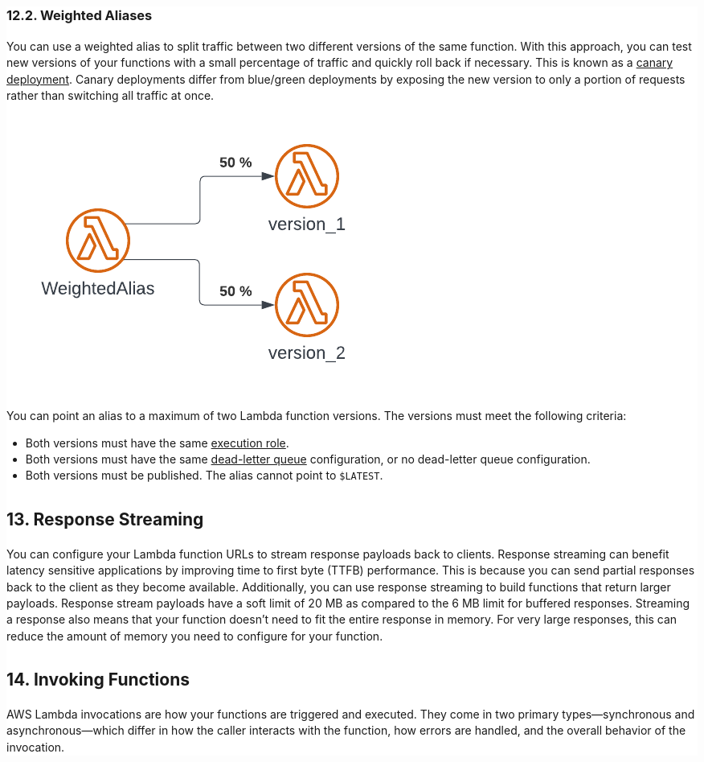 ### 12.2. Weighted Aliases

You can use a weighted alias to split traffic between two different versions of the same function. With this approach, you can test new versions of your functions with a small percentage of traffic and quickly roll back if necessary. This is known as a [canary deployment](https://docs.aws.amazon.com/whitepapers/latest/overview-deployment-options/canary-deployments.html). Canary deployments differ from blue/green deployments by exposing the new version to only a portion of requests rather than switching all traffic at once.

![lambda-weighted-alias](../_assets/lambda-weighted-alias.png)

You can point an alias to a maximum of two Lambda function versions. The versions must meet the following criteria:

- Both versions must have the same [execution role](https://docs.aws.amazon.com/lambda/latest/dg/lambda-intro-execution-role.html).
- Both versions must have the same [dead-letter queue](https://docs.aws.amazon.com/lambda/latest/dg/invocation-async-retain-records.html#invocation-dlq) configuration, or no dead-letter queue configuration.
- Both versions must be published. The alias cannot point to `$LATEST`.

## 13. Response Streaming

You can configure your Lambda function URLs to stream response payloads back to clients. Response streaming can benefit latency sensitive applications by improving time to first byte (TTFB) performance. This is because you can send partial responses back to the client as they become available. Additionally, you can use response streaming to build functions that return larger payloads. Response stream payloads have a soft limit of 20 MB as compared to the 6 MB limit for buffered responses. Streaming a response also means that your function doesn’t need to fit the entire response in memory. For very large responses, this can reduce the amount of memory you need to configure for your function.

## 14. Invoking Functions

AWS Lambda invocations are how your functions are triggered and executed. They come in two primary types—synchronous and asynchronous—which differ in how the caller interacts with the function, how errors are handled, and the overall behavior of the invocation.
